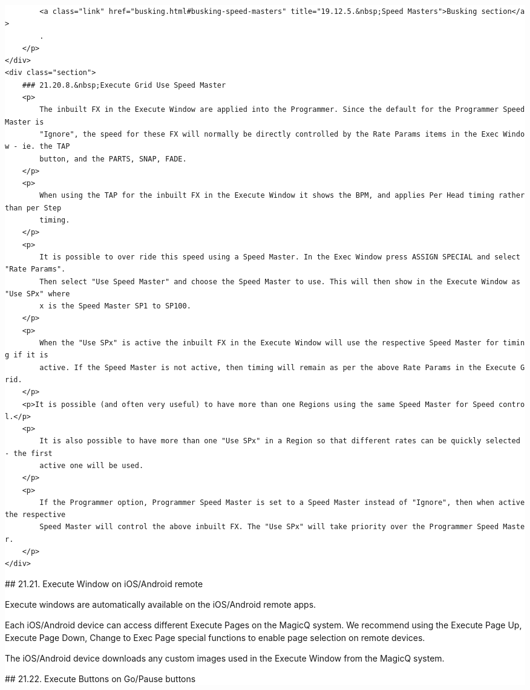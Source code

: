             <a class="link" href="busking.html#busking-speed-masters" title="19.12.5.&nbsp;Speed Masters">Busking section</a>
            .
        </p>
    </div>
    <div class="section">
        ### 21.20.8.&nbsp;Execute Grid Use Speed Master
        <p>
            The inbuilt FX in the Execute Window are applied into the Programmer. Since the default for the Programmer Speed Master is
            "Ignore", the speed for these FX will normally be directly controlled by the Rate Params items in the Exec Window - ie. the TAP
            button, and the PARTS, SNAP, FADE.
        </p>
        <p>
            When using the TAP for the inbuilt FX in the Execute Window it shows the BPM, and applies Per Head timing rather than per Step
            timing.
        </p>
        <p>
            It is possible to over ride this speed using a Speed Master. In the Exec Window press ASSIGN SPECIAL and select "Rate Params".
            Then select "Use Speed Master" and choose the Speed Master to use. This will then show in the Execute Window as "Use SPx" where
            x is the Speed Master SP1 to SP100.
        </p>
        <p>
            When the "Use SPx" is active the inbuilt FX in the Execute Window will use the respective Speed Master for timing if it is
            active. If the Speed Master is not active, then timing will remain as per the above Rate Params in the Execute Grid.
        </p>
        <p>It is possible (and often very useful) to have more than one Regions using the same Speed Master for Speed control.</p>
        <p>
            It is also possible to have more than one "Use SPx" in a Region so that different rates can be quickly selected - the first
            active one will be used.
        </p>
        <p>
            If the Programmer option, Programmer Speed Master is set to a Speed Master instead of "Ignore", then when active the respective
            Speed Master will control the above inbuilt FX. The "Use SPx" will take priority over the Programmer Speed Master.
        </p>
    </div>
</div>
<div class="section">
    ## 21.21.&nbsp;Execute Window on iOS/Android remote
    <p>Execute windows are automatically available on the iOS/Android remote apps.</p>
    <p>
        Each iOS/Android device can access different Execute Pages on the MagicQ system. We recommend using the Execute Page Up, Execute
        Page Down, Change to Exec Page special functions to enable page selection on remote devices.
    </p>
    <p>The iOS/Android device downloads any custom images used in the Execute Window from the MagicQ system.</p>
</div>
<div class="section">
    ## 21.22.&nbsp;Execute Buttons on Go/Pause buttons
